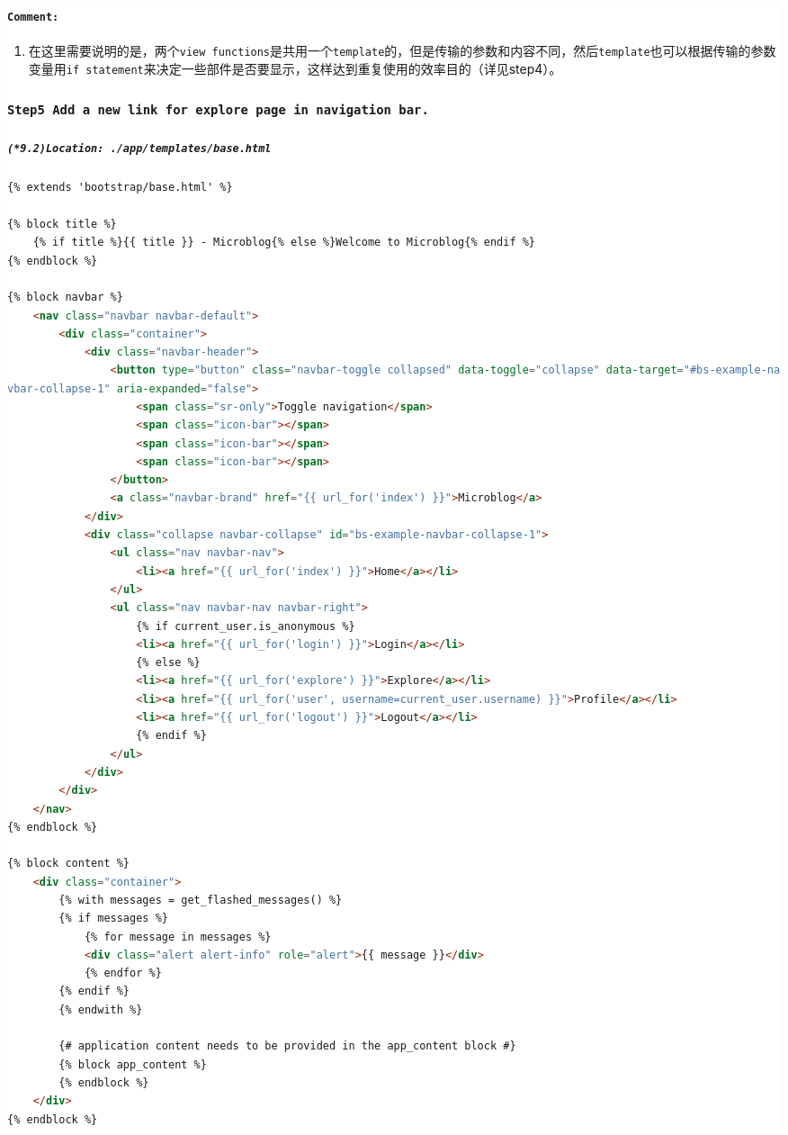 #### `Comment:`
1. 在这里需要说明的是，两个`view functions`是共用一个`template`的，但是传输的参数和内容不同，然后`template`也可以根据传输的参数变量用`if statement`来决定一些部件是否要显示，这样达到重复使用的效率目的（详见step4）。


### `Step5 Add a new link for explore page in navigation bar.`
##### `(*9.2)Location: ./app/templates/base.html`

```html
{% extends 'bootstrap/base.html' %}

{% block title %}
    {% if title %}{{ title }} - Microblog{% else %}Welcome to Microblog{% endif %}
{% endblock %}

{% block navbar %}
    <nav class="navbar navbar-default">
        <div class="container">
            <div class="navbar-header">
                <button type="button" class="navbar-toggle collapsed" data-toggle="collapse" data-target="#bs-example-navbar-collapse-1" aria-expanded="false">
                    <span class="sr-only">Toggle navigation</span>
                    <span class="icon-bar"></span>
                    <span class="icon-bar"></span>
                    <span class="icon-bar"></span>
                </button>
                <a class="navbar-brand" href="{{ url_for('index') }}">Microblog</a>
            </div>
            <div class="collapse navbar-collapse" id="bs-example-navbar-collapse-1">
                <ul class="nav navbar-nav">
                    <li><a href="{{ url_for('index') }}">Home</a></li>
                </ul>
                <ul class="nav navbar-nav navbar-right">
                    {% if current_user.is_anonymous %}
                    <li><a href="{{ url_for('login') }}">Login</a></li>
                    {% else %}
                    <li><a href="{{ url_for('explore') }}">Explore</a></li>
                    <li><a href="{{ url_for('user', username=current_user.username) }}">Profile</a></li>
                    <li><a href="{{ url_for('logout') }}">Logout</a></li>
                    {% endif %}
                </ul>
            </div>
        </div>
    </nav>
{% endblock %}

{% block content %}
    <div class="container">
        {% with messages = get_flashed_messages() %}
        {% if messages %}
            {% for message in messages %}
            <div class="alert alert-info" role="alert">{{ message }}</div>
            {% endfor %}
        {% endif %}
        {% endwith %}

        {# application content needs to be provided in the app_content block #}
        {% block app_content %}
        {% endblock %}
    </div>
{% endblock %}
```